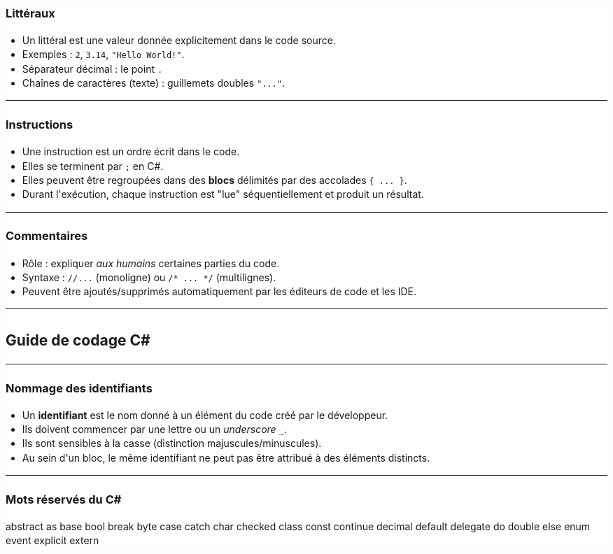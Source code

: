 
### Littéraux

- Un littéral est une valeur donnée explicitement dans le code source.
- Exemples : `2`, `3.14`, `"Hello World!"`.
- Séparateur décimal : le point `.`
- Chaînes de caractères (texte) : guillemets doubles `"..."`.

---

### Instructions

- Une instruction est un ordre écrit dans le code.
- Elles se terminent par `;` en C#.
- Elles peuvent être regroupées dans des **blocs** délimités par des accolades `{ ... }`.
- Durant l'exécution, chaque instruction est "lue" séquentiellement et produit un résultat.

---

### Commentaires

- Rôle : expliquer _aux humains_ certaines parties du code.
- Syntaxe :  `//...` (monoligne) ou `/* ... */` (multilignes).
- Peuvent être ajoutés/supprimés automatiquement par les éditeurs de code et les IDE.

---

## Guide de codage C\#

---

### Nommage des identifiants

- Un **identifiant** est le nom donné à un élément du code créé par le développeur.
- Ils doivent commencer par une lettre ou un _underscore_ `_`.
- Ils sont sensibles à la casse (distinction majuscules/minuscules).
- Au sein d'un bloc, le même identifiant ne peut pas être attribué à des éléments distincts.

---

### Mots réservés du C\#

abstract
as
base
bool
break
byte
case
catch
char
checked
class
const
continue
decimal
default
delegate
do
double
else
enum
event
explicit
extern
